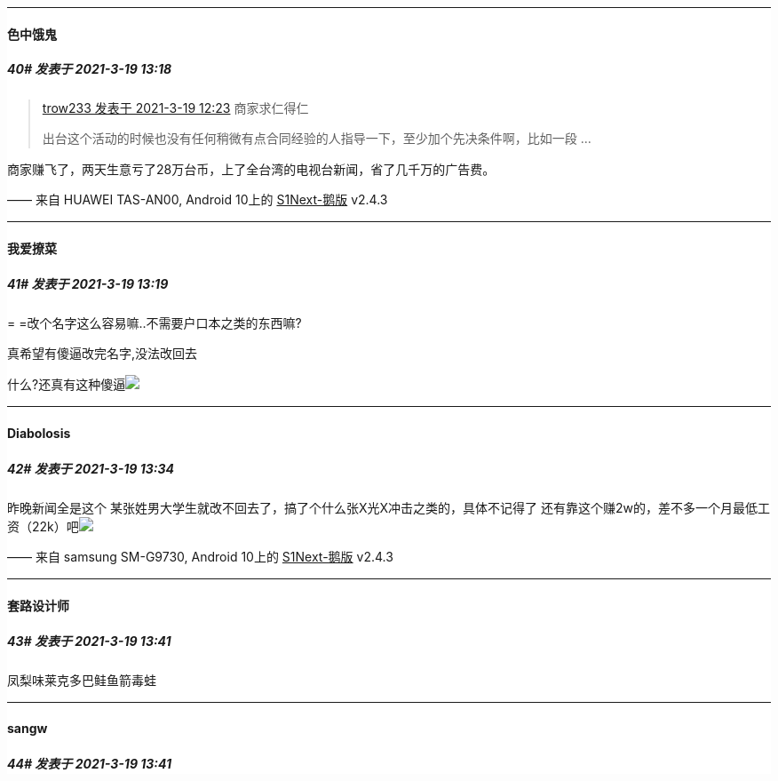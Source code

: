 
*****

####  色中饿鬼  
##### 40#       发表于 2021-3-19 13:18


<blockquote><a href="httphttps://bbs.saraba1st.com/2b/forum.php?mod=redirect&amp;goto=findpost&amp;pid=50673955&amp;ptid=1993917" target="_blank">trow233 发表于 2021-3-19 12:23</a>
商家求仁得仁


出台这个活动的时候也没有任何稍微有点合同经验的人指导一下，至少加个先决条件啊，比如一段 ...</blockquote>
商家赚飞了，两天生意亏了28万台币，上了全台湾的电视台新闻，省了几千万的广告费。

—— 来自 HUAWEI TAS-AN00, Android 10上的 [S1Next-鹅版](https://github.com/ykrank/S1-Next/releases) v2.4.3


*****

####  我爱撩菜  
##### 41#       发表于 2021-3-19 13:19


= =改个名字这么容易嘛..不需要户口本之类的东西嘛?


真希望有傻逼改完名字,没法改回去


什么?还真有这种傻逼<img src="https://static.saraba1st.com/image/smiley/face2017/067.png" referrerpolicy="no-referrer">


*****

####  Diabolosis  
##### 42#       发表于 2021-3-19 13:34


昨晚新闻全是这个
某张姓男大学生就改不回去了，搞了个什么张X光X冲击之类的，具体不记得了
还有靠这个赚2w的，差不多一个月最低工资（22k）吧<img src="https://static.saraba1st.com/image/smiley/face2017/067.png" referrerpolicy="no-referrer">

—— 来自 samsung SM-G9730, Android 10上的 [S1Next-鹅版](https://github.com/ykrank/S1-Next/releases) v2.4.3


*****

####  套路设计师  
##### 43#       发表于 2021-3-19 13:41


凤梨味莱克多巴鲑鱼箭毒蛙


*****

####  sangw  
##### 44#       发表于 2021-3-19 13:41
